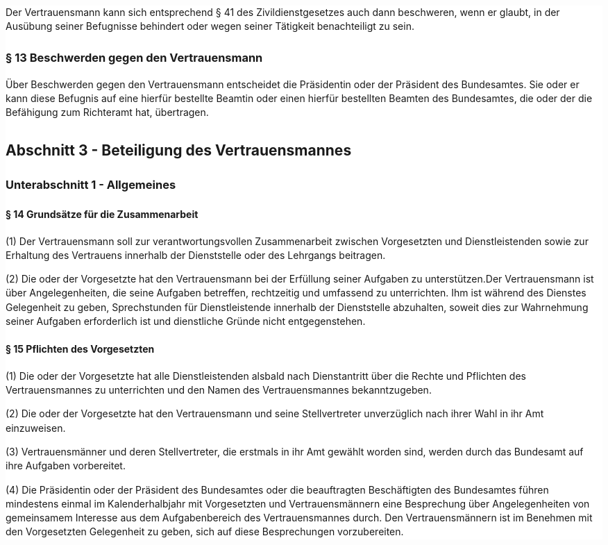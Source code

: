 Der Vertrauensmann kann sich entsprechend § 41 des Zivildienstgesetzes
auch dann beschweren, wenn er glaubt, in der Ausübung seiner
Befugnisse behindert oder wegen seiner Tätigkeit benachteiligt zu
sein.


### § 13 Beschwerden gegen den Vertrauensmann

Über Beschwerden gegen den Vertrauensmann entscheidet die Präsidentin
oder der Präsident des Bundesamtes. Sie oder er kann diese Befugnis
auf eine hierfür bestellte Beamtin oder einen hierfür bestellten
Beamten des Bundesamtes, die oder der die Befähigung zum Richteramt
hat, übertragen.


## Abschnitt 3 - Beteiligung des Vertrauensmannes



### Unterabschnitt 1 - Allgemeines



#### § 14 Grundsätze für die Zusammenarbeit

(1) Der Vertrauensmann soll zur verantwortungsvollen Zusammenarbeit
zwischen Vorgesetzten und Dienstleistenden sowie zur Erhaltung des
Vertrauens innerhalb der Dienststelle oder des Lehrgangs beitragen.

(2) Die oder der Vorgesetzte hat den Vertrauensmann bei der Erfüllung
seiner Aufgaben zu unterstützen.Der Vertrauensmann ist über
Angelegenheiten, die seine Aufgaben betreffen, rechtzeitig und
umfassend zu unterrichten. Ihm ist während des Dienstes Gelegenheit zu
geben, Sprechstunden für Dienstleistende innerhalb der Dienststelle
abzuhalten, soweit dies zur Wahrnehmung seiner Aufgaben erforderlich
ist und dienstliche Gründe nicht entgegenstehen.


#### § 15 Pflichten des Vorgesetzten

(1) Die oder der Vorgesetzte hat alle Dienstleistenden alsbald nach
Dienstantritt über die Rechte und Pflichten des Vertrauensmannes zu
unterrichten und den Namen des Vertrauensmannes bekanntzugeben.

(2) Die oder der Vorgesetzte hat den Vertrauensmann und seine
Stellvertreter unverzüglich nach ihrer Wahl in ihr Amt einzuweisen.

(3) Vertrauensmänner und deren Stellvertreter, die erstmals in ihr Amt
gewählt worden sind, werden durch das Bundesamt auf ihre Aufgaben
vorbereitet.

(4) Die Präsidentin oder der Präsident des Bundesamtes oder die
beauftragten Beschäftigten des Bundesamtes führen mindestens einmal im
Kalenderhalbjahr mit Vorgesetzten und Vertrauensmännern eine
Besprechung über Angelegenheiten von gemeinsamem Interesse aus dem
Aufgabenbereich des Vertrauensmannes durch. Den Vertrauensmännern ist
im Benehmen mit den Vorgesetzten Gelegenheit zu geben, sich auf diese
Besprechungen vorzubereiten.
